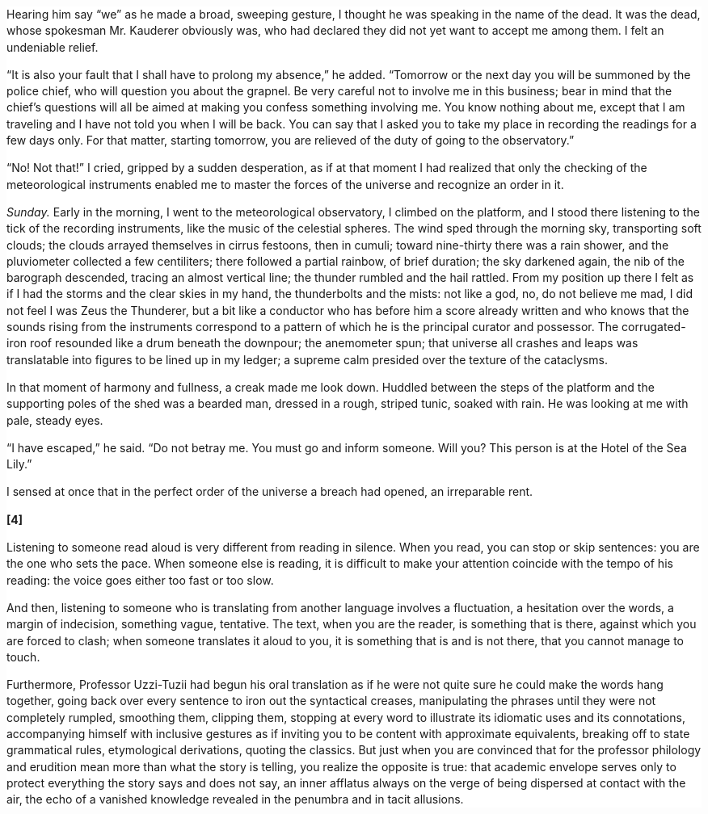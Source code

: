 Hearing him say “we” as he made a broad, sweeping gesture, I thought he was speaking in the name of the dead. It was the dead, whose spokesman Mr. Kauderer obviously was, who had declared they did not yet want to accept me among them. I felt an undeniable relief.

“It is also your fault that I shall have to prolong my absence,” he added. “Tomorrow or the next day you will be summoned by the police chief, who will question you about the grapnel. Be very careful not to involve me in this business; bear in mind that the chief’s questions will all be aimed at making you confess something involving me. You know nothing about me, except that I am traveling and I have not told you when I will be back. You can say that I asked you to take my place in recording the readings for a few days only. For that matter, starting tomorrow, you are relieved of the duty of going to the observatory.”

“No! Not that!” I cried, gripped by a sudden desperation, as if at that moment I had realized that only the checking of the meteorological instruments enabled me to master the forces of the universe and recognize an order in it.

_Sunday._ Early in the morning, I went to the meteorological observatory, I climbed on the platform, and I stood there listening to the tick of the recording instruments, like the music of the celestial spheres. The wind sped through the morning sky, transporting soft clouds; the clouds arrayed themselves in cirrus festoons, then in cumuli; toward nine-thirty there was a rain shower, and the pluviometer collected a few centiliters; there followed a partial rainbow, of brief duration; the sky darkened again, the nib of the barograph descended, tracing an almost vertical line; the thunder rumbled and the hail rattled. From my position up there I felt as if I had the storms and the clear skies in my hand, the thunderbolts and the mists: not like a god, no, do not believe me mad, I did not feel I was Zeus the Thunderer, but a bit like a conductor who has before him a score already written and who knows that the sounds rising from the instruments correspond to a pattern of which he is the principal curator and possessor. The corrugated-iron roof resounded like a drum beneath the downpour; the anemometer spun; that universe all crashes and leaps was translatable into figures to be lined up in my ledger; a supreme calm presided over the texture of the cataclysms.

In that moment of harmony and fullness, a creak made me look down. Huddled between the steps of the platform and the supporting poles of the shed was a bearded man, dressed in a rough, striped tunic, soaked with rain. He was looking at me with pale, steady eyes.

“I have escaped,” he said. “Do not betray me. You must go and inform someone. Will you? This person is at the Hotel of the Sea Lily.”

I sensed at once that in the perfect order of the universe a breach had opened, an irreparable rent.    

**[4]**

Listening to someone read aloud is very different from reading in silence. When you read, you can stop or skip sentences: you are the one who sets the pace. When someone else is reading, it is difficult to make your attention coincide with the tempo of his reading: the voice goes either too fast or too slow.

And then, listening to someone who is translating from another language involves a fluctuation, a hesitation over the words, a margin of indecision, something vague, tentative. The text, when you are the reader, is something that is there, against which you are forced to clash; when someone translates it aloud to you, it is something that is and is not there, that you cannot manage to touch.

Furthermore, Professor Uzzi-Tuzii had begun his oral translation as if he were not quite sure he could make the words hang together, going back over every sentence to iron out the syntactical creases, manipulating the phrases until they were not completely rumpled, smoothing them, clipping them, stopping at every word to illustrate its idiomatic uses and its connotations, accompanying himself with inclusive gestures as if inviting you to be content with approximate equivalents, breaking off to state grammatical rules, etymological derivations, quoting the classics. But just when you are convinced that for the professor philology and erudition mean more than what the story is telling, you realize the opposite is true: that academic envelope serves only to protect everything the story says and does not say, an inner afflatus always on the verge of being dispersed at contact with the air, the echo of a vanished knowledge revealed in the penumbra and in tacit allusions.
